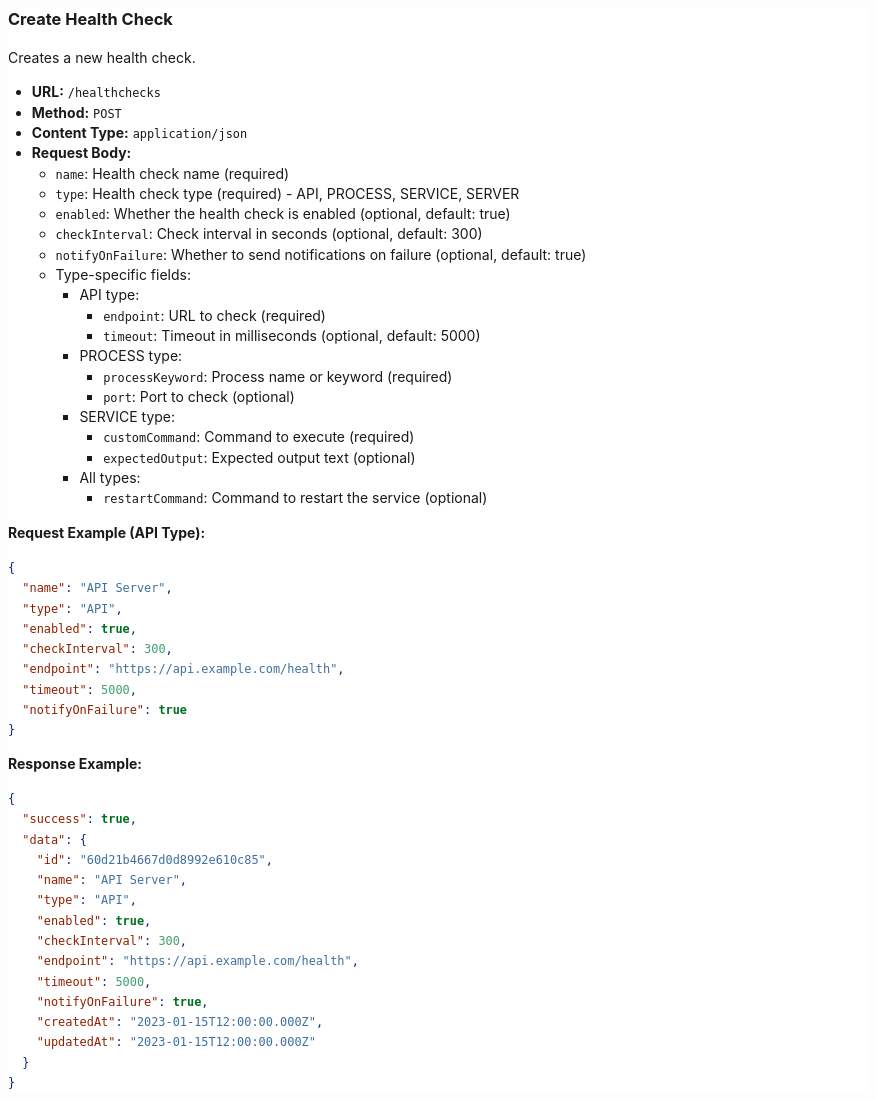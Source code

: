 ### Create Health Check

Creates a new health check.

- **URL:** `/healthchecks`
- **Method:** `POST`
- **Content Type:** `application/json`
- **Request Body:**
  - `name`: Health check name (required)
  - `type`: Health check type (required) - API, PROCESS, SERVICE, SERVER
  - `enabled`: Whether the health check is enabled (optional, default: true)
  - `checkInterval`: Check interval in seconds (optional, default: 300)
  - `notifyOnFailure`: Whether to send notifications on failure (optional, default: true)
  - Type-specific fields:
    - API type:
      - `endpoint`: URL to check (required)
      - `timeout`: Timeout in milliseconds (optional, default: 5000)
    - PROCESS type:
      - `processKeyword`: Process name or keyword (required)
      - `port`: Port to check (optional)
    - SERVICE type:
      - `customCommand`: Command to execute (required)
      - `expectedOutput`: Expected output text (optional)
    - All types:
      - `restartCommand`: Command to restart the service (optional)

**Request Example (API Type):**

```json
{
  "name": "API Server",
  "type": "API",
  "enabled": true,
  "checkInterval": 300,
  "endpoint": "https://api.example.com/health",
  "timeout": 5000,
  "notifyOnFailure": true
}
```

**Response Example:**

```json
{
  "success": true,
  "data": {
    "id": "60d21b4667d0d8992e610c85",
    "name": "API Server",
    "type": "API",
    "enabled": true,
    "checkInterval": 300,
    "endpoint": "https://api.example.com/health",
    "timeout": 5000,
    "notifyOnFailure": true,
    "createdAt": "2023-01-15T12:00:00.000Z",
    "updatedAt": "2023-01-15T12:00:00.000Z"
  }
}
```
